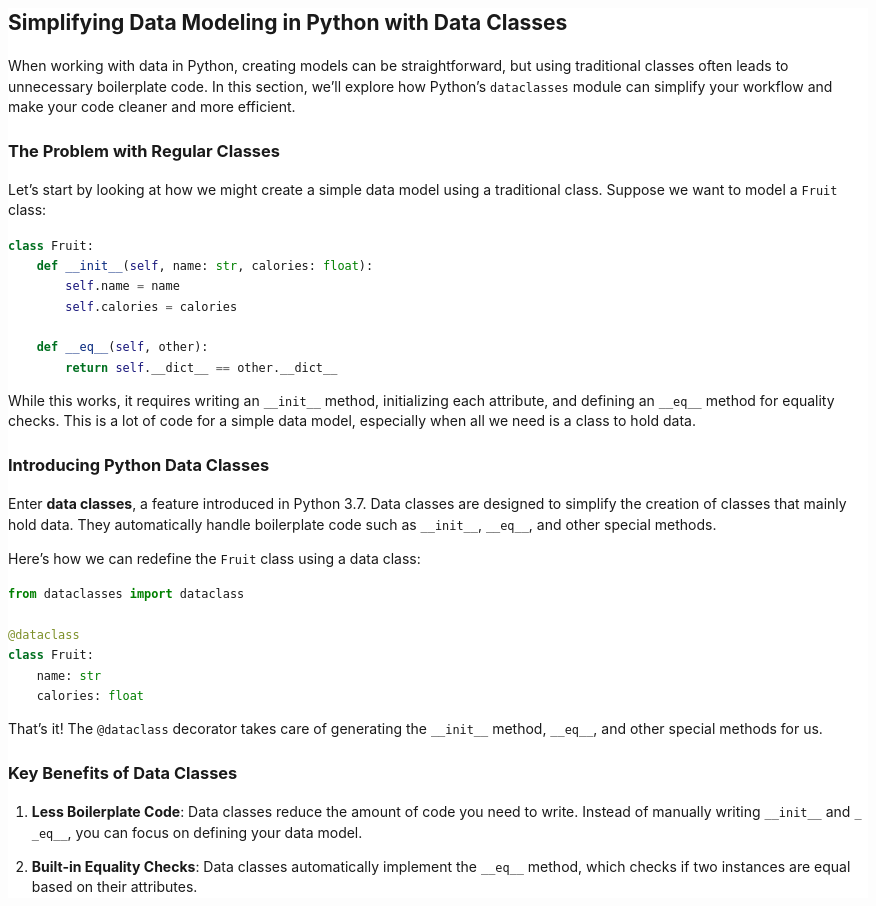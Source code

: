 

## Simplifying Data Modeling in Python with Data Classes

When working with data in Python, creating models can be straightforward, but using traditional classes often leads to unnecessary boilerplate code. In this section, we’ll explore how Python’s `dataclasses` module can simplify your workflow and make your code cleaner and more efficient.

### The Problem with Regular Classes

Let’s start by looking at how we might create a simple data model using a traditional class. Suppose we want to model a `Fruit` class:

```python
class Fruit:
    def __init__(self, name: str, calories: float):
        self.name = name
        self.calories = calories

    def __eq__(self, other):
        return self.__dict__ == other.__dict__
```

While this works, it requires writing an `__init__` method, initializing each attribute, and defining an `__eq__` method for equality checks. This is a lot of code for a simple data model, especially when all we need is a class to hold data.

### Introducing Python Data Classes

Enter **data classes**, a feature introduced in Python 3.7. Data classes are designed to simplify the creation of classes that mainly hold data. They automatically handle boilerplate code such as `__init__`, `__eq__`, and other special methods.

Here’s how we can redefine the `Fruit` class using a data class:

```python
from dataclasses import dataclass

@dataclass
class Fruit:
    name: str
    calories: float
```

That’s it! The `@dataclass` decorator takes care of generating the `__init__` method, `__eq__`, and other special methods for us.

### Key Benefits of Data Classes

1. **Less Boilerplate Code**:
   Data classes reduce the amount of code you need to write. Instead of manually writing `__init__` and `__eq__`, you can focus on defining your data model.

2. **Built-in Equality Checks**:
   Data classes automatically implement the `__eq__` method, which checks if two instances are equal based on their attributes.
